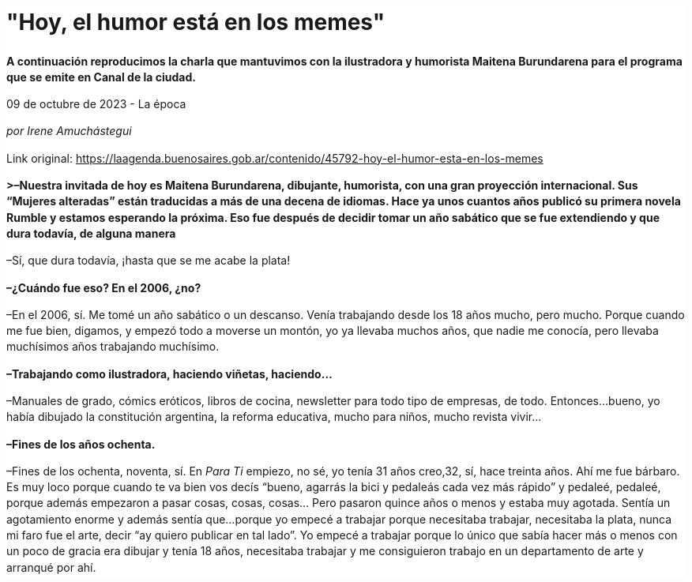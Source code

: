 # "Hoy, el humor está en los memes"

**A continuación reproducimos la charla que mantuvimos con la ilustradora y humorista Maitena Burundarena para el programa que se emite en Canal de la ciudad.**

09 de octubre de 2023 - La época

_por Irene Amuchástegui_

Link original: https://laagenda.buenosaires.gob.ar/contenido/45792-hoy-el-humor-esta-en-los-memes



**>–Nuestra invitada de hoy es Maitena Burundarena, dibujante, humorista, con una gran proyección internacional. Sus “Mujeres alteradas” están traducidas a más de una decena de idiomas. Hace ya unos cuantos años publicó su primera novela Rumble y estamos esperando la próxima. Eso fue después de decidir tomar un año sabático que se fue extendiendo y que dura todavía, de alguna manera**




–Sí, que dura todavía, ¡hasta que se me acabe la plata!




**–¿Cuándo fue eso? En el 2006, ¿no?**




–En el 2006, sí. Me tomé un año sabático o un descanso. Venía trabajando desde los 18 años mucho, pero mucho. Porque cuando me fue bien, digamos, y empezó todo a moverse un montón, yo ya llevaba muchos años, que nadie me conocía, pero llevaba muchísimos años trabajando muchísimo.




**–Trabajando como ilustradora, haciendo viñetas, haciendo…**




–Manuales de grado, cómics eróticos, libros de cocina, newsletter para todo tipo de empresas, de todo. Entonces…bueno, yo había dibujado la constitución argentina, la reforma educativa, mucho para niños, mucho revista vivir…




**–Fines de los años ochenta.**




–Fines de los ochenta, noventa, sí. En *Para Ti* empiezo, no sé, yo tenía 31 años creo,32, sí, hace treinta años. Ahí me fue bárbaro. Es muy loco porque cuando te va bien vos decís “bueno, agarrás la bici y pedaleás cada vez más rápido” y pedaleé, pedaleé, porque además empezaron a pasar cosas, cosas, cosas… Pero pasaron quince años o menos y estaba muy agotada. Sentía un agotamiento enorme y además sentía que…porque yo empecé a trabajar porque necesitaba trabajar, necesitaba la plata, nunca mi faro fue el arte, decir “ay quiero publicar en tal lado”. Yo empecé a trabajar porque lo único que sabía hacer más o menos con un poco de gracia era dibujar y tenía 18 años, necesitaba trabajar y me consiguieron trabajo en un departamento de arte y arranqué por ahí.



